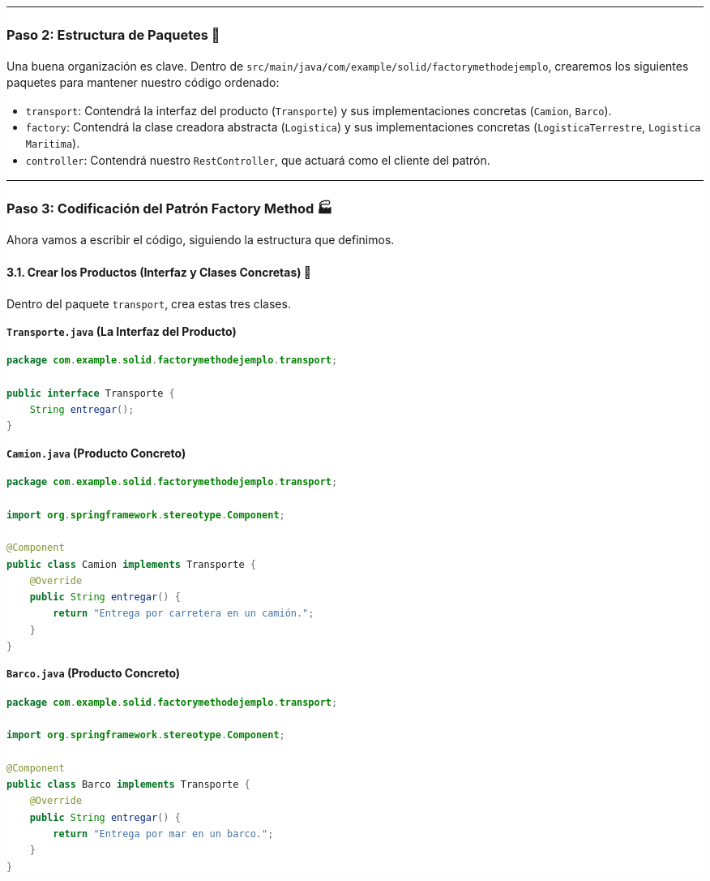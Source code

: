 -----

### Paso 2: Estructura de Paquetes 📂

Una buena organización es clave. Dentro de `src/main/java/com/example/solid/factorymethodejemplo`, crearemos los siguientes paquetes para mantener nuestro código ordenado:

  * `transport`: Contendrá la interfaz del producto (`Transporte`) y sus implementaciones concretas (`Camion`, `Barco`).
  * `factory`: Contendrá la clase creadora abstracta (`Logistica`) y sus implementaciones concretas (`LogisticaTerrestre`, `LogisticaMaritima`).
  * `controller`: Contendrá nuestro `RestController`, que actuará como el cliente del patrón.

-----

### Paso 3: Codificación del Patrón Factory Method 🏭

Ahora vamos a escribir el código, siguiendo la estructura que definimos.

#### 3.1. Crear los Productos (Interfaz y Clases Concretas) 🚚

Dentro del paquete `transport`, crea estas tres clases.

**`Transporte.java` (La Interfaz del Producto)**

```java
package com.example.solid.factorymethodejemplo.transport;

public interface Transporte {
    String entregar();
}
```

**`Camion.java` (Producto Concreto)**

```java
package com.example.solid.factorymethodejemplo.transport;

import org.springframework.stereotype.Component;

@Component
public class Camion implements Transporte {
    @Override
    public String entregar() {
        return "Entrega por carretera en un camión.";
    }
}
```

**`Barco.java` (Producto Concreto)**

```java
package com.example.solid.factorymethodejemplo.transport;

import org.springframework.stereotype.Component;

@Component
public class Barco implements Transporte {
    @Override
    public String entregar() {
        return "Entrega por mar en un barco.";
    }
}
```
